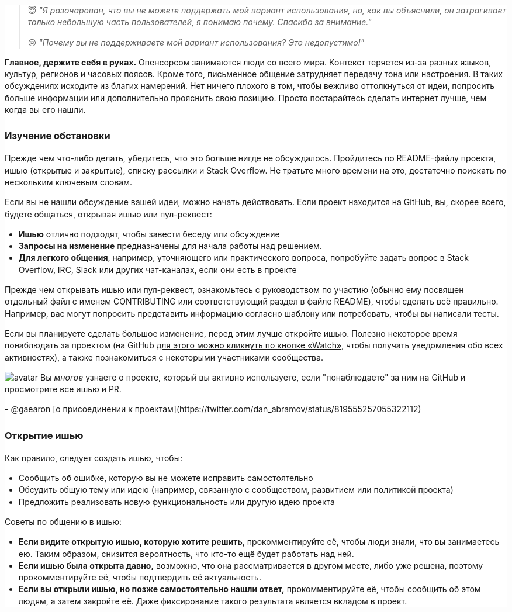 > 😇 _"Я разочарован, что вы не можете поддержать мой вариант использования, но, как вы объяснили, он затрагивает только небольшую часть пользователей, я понимаю почему. Спасибо за внимание."_
>
> 😢 _"Почему вы не поддерживаете мой вариант использования? Это недопустимо!"_

**Главное, держите себя в руках.** Опенсорсом занимаются люди со всего мира. Контекст теряется из-за разных языков, культур, регионов и часовых поясов. Кроме того, письменное общение затрудняет передачу тона или настроения. В таких обсуждениях исходите из благих намерений. Нет ничего плохого в том, чтобы вежливо оттолкнуться от идеи, попросить больше информации или дополнительно прояснить свою позицию. Просто постарайтесь сделать интернет лучше, чем когда вы его нашли.

### Изучение обстановки

Прежде чем что-либо делать, убедитесь, что это больше нигде не обсуждалось. Пройдитесь по README-файлу проекта, ишью (открытые и закрытые), списку рассылки и Stack Overflow. Не тратьте много времени на это, достаточно поискать по нескольким ключевым словам.

Если вы не нашли обсуждение вашей идеи, можно начать действовать. Если проект находится на GitHub, вы, скорее всего, будете общаться, открывая ишью или пул-реквест:

* **Ишью** отлично подходят, чтобы завести беседу или обсуждение
* **Запросы на изменение** предназначены для начала работы над решением.
* **Для легкого общения**, например, уточняющего или практического вопроса, попробуйте задать вопрос в Stack Overflow, IRC, Slack или других чат-каналах, если они есть в проекте

Прежде чем открывать ишью или пул-реквест, ознакомьтесь с руководством по участию (обычно ему посвящен отдельный файл с именем CONTRIBUTING или соответствующий раздел в файле README), чтобы сделать всё правильно. Например, вас могут попросить представить информацию согласно шаблону или потребовать, чтобы вы написали тесты.

Если вы планируете сделать большое изменение, перед этим лучше откройте ишью. Полезно некоторое время понаблюдать за проектом (на GitHub [для этого можно кликнуть по кнопке «Watch»](https://help.github.com/articles/watching-repositories/), чтобы получать уведомления обо всех активностях), а также познакомиться с некоторыми участниками сообщества.

<aside markdown="1" class="pquote">
  <img src="https://avatars.githubusercontent.com/gaearon?s=180" class="pquote-avatar" alt="avatar">
  Вы <em>многое</em> узнаете о проекте, который вы активно используете, если "понаблюдаете" за ним на GitHub и просмотрите все ишью и PR.
<p markdown="1" class="pquote-credit">
- @gaearon [о присоединении к проектам](https://twitter.com/dan_abramov/status/819555257055322112)
  </p>
</aside>

### Открытие ишью

Как правило, следует создать ишью, чтобы:

* Сообщить об ошибке, которую вы не можете исправить самостоятельно
* Обсудить общую тему или идею (например, связанную с сообществом, развитием или политикой проекта)
* Предложить реализовать новую функциональность или другую идею проекта

Советы по общению в ишью:

* **Если видите открытую ишью, которую хотите решить**, прокомментируйте её, чтобы люди знали, что вы занимаетесь ею. Таким образом, снизится вероятность, что кто-то ещё будет работать над ней.
* **Если ишью была открыта давно,** возможно, что она рассматривается в другом месте, либо уже решена, поэтому прокомментируйте её, чтобы подтвердить её актуальность.
* **Если вы открыли ишью, но позже самостоятельно нашли ответ,** прокомментируйте её, чтобы сообщить об этом людям, а затем закройте её. Даже фиксирование такого результата является вкладом в проект.
